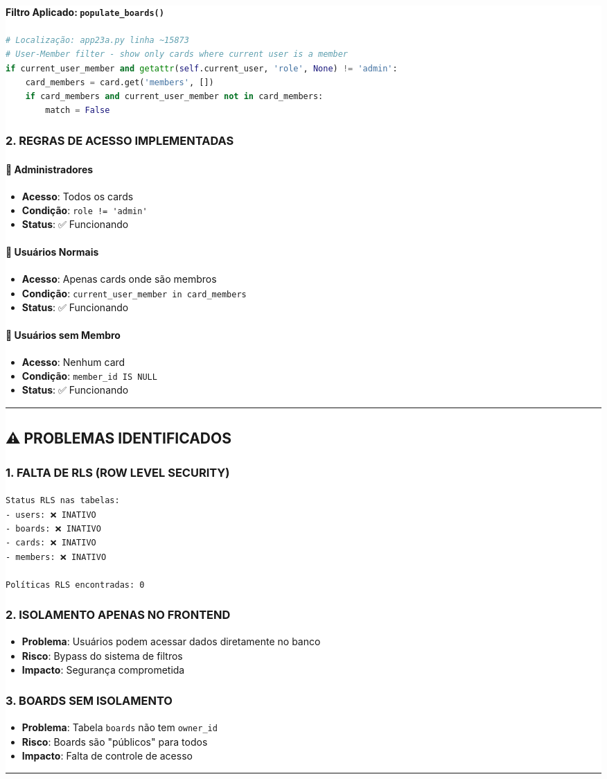#### **Filtro Aplicado**: `populate_boards()`
```python
# Localização: app23a.py linha ~15873
# User-Member filter - show only cards where current user is a member
if current_user_member and getattr(self.current_user, 'role', None) != 'admin':
    card_members = card.get('members', [])
    if card_members and current_user_member not in card_members:
        match = False
```

### 2. **REGRAS DE ACESSO IMPLEMENTADAS**

#### **👑 Administradores**
- **Acesso**: Todos os cards
- **Condição**: `role != 'admin'`
- **Status**: ✅ Funcionando

#### **👤 Usuários Normais**
- **Acesso**: Apenas cards onde são membros
- **Condição**: `current_user_member in card_members`
- **Status**: ✅ Funcionando

#### **🚫 Usuários sem Membro**
- **Acesso**: Nenhum card
- **Condição**: `member_id IS NULL`
- **Status**: ✅ Funcionando

---

## ⚠️ PROBLEMAS IDENTIFICADOS

### 1. **FALTA DE RLS (ROW LEVEL SECURITY)**
```
Status RLS nas tabelas:
- users: ❌ INATIVO
- boards: ❌ INATIVO  
- cards: ❌ INATIVO
- members: ❌ INATIVO

Políticas RLS encontradas: 0
```

### 2. **ISOLAMENTO APENAS NO FRONTEND**
- **Problema**: Usuários podem acessar dados diretamente no banco
- **Risco**: Bypass do sistema de filtros
- **Impacto**: Segurança comprometida

### 3. **BOARDS SEM ISOLAMENTO**
- **Problema**: Tabela `boards` não tem `owner_id`
- **Risco**: Boards são "públicos" para todos
- **Impacto**: Falta de controle de acesso

---